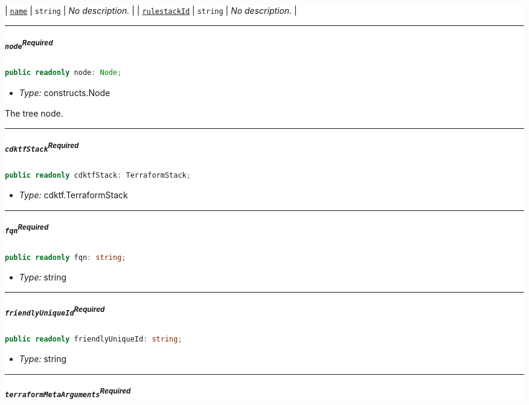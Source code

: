 | <code><a href="#@cdktf/provider-azurerm.paloAltoLocalRulestackFqdnList.PaloAltoLocalRulestackFqdnList.property.name">name</a></code> | <code>string</code> | *No description.* |
| <code><a href="#@cdktf/provider-azurerm.paloAltoLocalRulestackFqdnList.PaloAltoLocalRulestackFqdnList.property.rulestackId">rulestackId</a></code> | <code>string</code> | *No description.* |

---

##### `node`<sup>Required</sup> <a name="node" id="@cdktf/provider-azurerm.paloAltoLocalRulestackFqdnList.PaloAltoLocalRulestackFqdnList.property.node"></a>

```typescript
public readonly node: Node;
```

- *Type:* constructs.Node

The tree node.

---

##### `cdktfStack`<sup>Required</sup> <a name="cdktfStack" id="@cdktf/provider-azurerm.paloAltoLocalRulestackFqdnList.PaloAltoLocalRulestackFqdnList.property.cdktfStack"></a>

```typescript
public readonly cdktfStack: TerraformStack;
```

- *Type:* cdktf.TerraformStack

---

##### `fqn`<sup>Required</sup> <a name="fqn" id="@cdktf/provider-azurerm.paloAltoLocalRulestackFqdnList.PaloAltoLocalRulestackFqdnList.property.fqn"></a>

```typescript
public readonly fqn: string;
```

- *Type:* string

---

##### `friendlyUniqueId`<sup>Required</sup> <a name="friendlyUniqueId" id="@cdktf/provider-azurerm.paloAltoLocalRulestackFqdnList.PaloAltoLocalRulestackFqdnList.property.friendlyUniqueId"></a>

```typescript
public readonly friendlyUniqueId: string;
```

- *Type:* string

---

##### `terraformMetaArguments`<sup>Required</sup> <a name="terraformMetaArguments" id="@cdktf/provider-azurerm.paloAltoLocalRulestackFqdnList.PaloAltoLocalRulestackFqdnList.property.terraformMetaArguments"></a>
